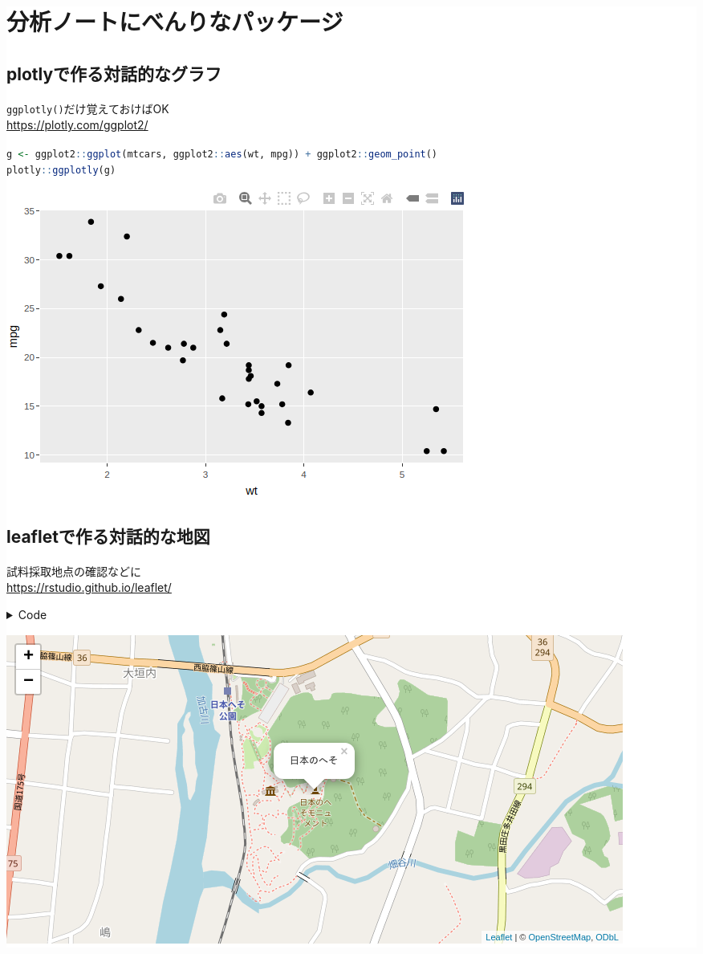 # 分析ノートにべんりなパッケージ

## **plotly**で作る対話的なグラフ

`ggplotly()`だけ覚えておけばOK  
<https://plotly.com/ggplot2/>

``` r
g <- ggplot2::ggplot(mtcars, ggplot2::aes(wt, mpg)) + ggplot2::geom_point()
plotly::ggplotly(g)
```

![](index_files/figure-commonmark/ggplotly-1.png)

## **leaflet**で作る対話的な地図

試料採取地点の確認などに  
<https://rstudio.github.io/leaflet/>

<details class="code-fold"><summary>Code</summary></details>

![](index_files/figure-commonmark/leaflet-1.png)
